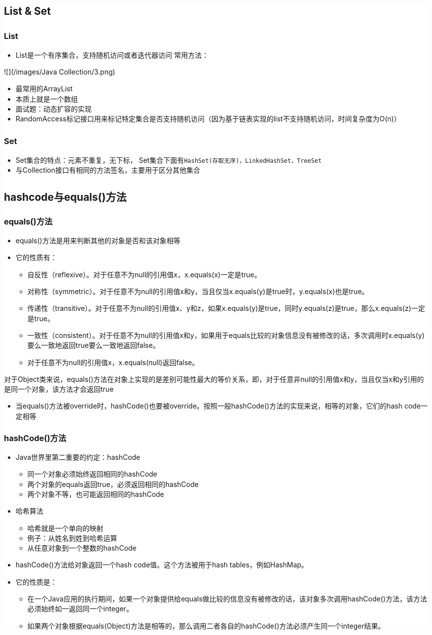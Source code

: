 ## List & Set
### List
* List是一个有序集合，支持随机访问或者迭代器访问
常用方法：

![](/images/Java Collection/3.png)
  
* 最常⽤的ArrayList
* 本质上就是⼀个数组
* ⾯试题：动态扩容的实现
* RandomAccess标记接口用来标记特定集合是否支持随机访问（因为基于链表实现的list不支持随机访问，时间复杂度为O(n)）

### Set
* Set集合的特点：元素不重复，无下标， Set集合下面有`HashSet(存取无序)，LinkedHashSet，TreeSet`
* 与Collection接口有相同的方法签名，主要用于区分其他集合

## hashcode与equals()方法
### equals()方法
* equals()方法是用来判断其他的对象是否和该对象相等
* 它的性质有：

    * 自反性（reflexive）。对于任意不为null的引用值x，x.equals(x)一定是true。

    * 对称性（symmetric）。对于任意不为null的引用值x和y，当且仅当x.equals(y)是true时，y.equals(x)也是true。

    * 传递性（transitive）。对于任意不为null的引用值x、y和z，如果x.equals(y)是true，同时y.equals(z)是true，那么x.equals(z)一定是true。

    * 一致性（consistent）。对于任意不为null的引用值x和y，如果用于equals比较的对象信息没有被修改的话，多次调用时x.equals(y)要么一致地返回true要么一致地返回false。

    * 对于任意不为null的引用值x，x.equals(null)返回false。
    
对于Object类来说，equals()方法在对象上实现的是差别可能性最大的等价关系，即，对于任意非null的引用值x和y，当且仅当x和y引用的是同一个对象，该方法才会返回true

* 当equals()方法被override时，hashCode()也要被override。按照一般hashCode()方法的实现来说，相等的对象，它们的hash code一定相等
### hashCode()方法
* Java世界⾥第⼆重要的约定：hashCode
    *  同⼀个对象必须始终返回相同的hashCode
    * 两个对象的equals返回true，必须返回相同的hashCode
    * 两个对象不等，也可能返回相同的hashCode

* 哈希算法
    * 哈希就是⼀个单向的映射
    * 例⼦：从姓名到姓到哈希运算
    * 从任意对象到⼀个整数的hashCode
* hashCode()方法给对象返回一个hash code值。这个方法被用于hash tables，例如HashMap。

* 它的性质是：

    * 在一个Java应用的执行期间，如果一个对象提供给equals做比较的信息没有被修改的话，该对象多次调用hashCode()方法，该方法必须始终如一返回同一个integer。

    * 如果两个对象根据equals(Object)方法是相等的，那么调用二者各自的hashCode()方法必须产生同一个integer结果。
